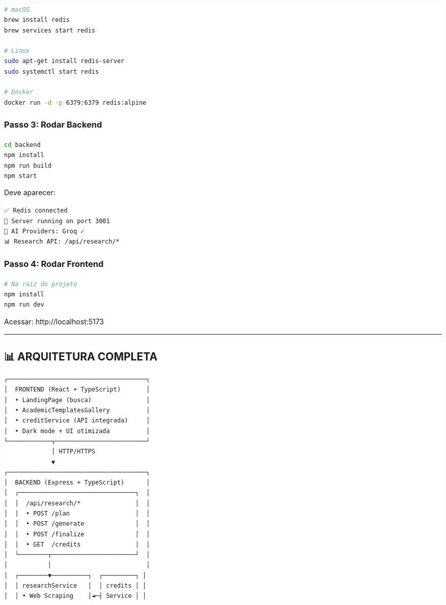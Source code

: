 ```bash
# macOS
brew install redis
brew services start redis

# Linux
sudo apt-get install redis-server
sudo systemctl start redis

# Docker
docker run -d -p 6379:6379 redis:alpine
```

### **Passo 3: Rodar Backend**

```bash
cd backend
npm install
npm run build
npm start
```

Deve aparecer:
```
✅ Redis connected
🚀 Server running on port 3001
🤖 AI Providers: Groq ✓ 
📊 Research API: /api/research/*
```

### **Passo 4: Rodar Frontend**

```bash
# Na raiz do projeto
npm install
npm run dev
```

Acessar: http://localhost:5173

---

## 📊 ARQUITETURA COMPLETA

```
┌──────────────────────────────────────┐
│  FRONTEND (React + TypeScript)       │
│  • LandingPage (busca)               │
│  • AcademicTemplatesGallery          │
│  • creditService (API integrada)     │
│  • Dark mode + UI otimizada          │
└────────────┬─────────────────────────┘
             │ HTTP/HTTPS
             ▼
┌──────────────────────────────────────┐
│  BACKEND (Express + TypeScript)      │
│  ┌────────────────────────────────┐  │
│  │  /api/research/*               │  │
│  │  • POST /plan                  │  │
│  │  • POST /generate              │  │
│  │  • POST /finalize              │  │
│  │  • GET  /credits               │  │
│  └────────┬───────────────────────┘  │
│           │                          │
│  ┌────────▼──────────┐  ┌─────────┐ │
│  │ researchService   │  │ credits │ │
│  │ • Web Scraping    │◄─┤ Service │ │
```
